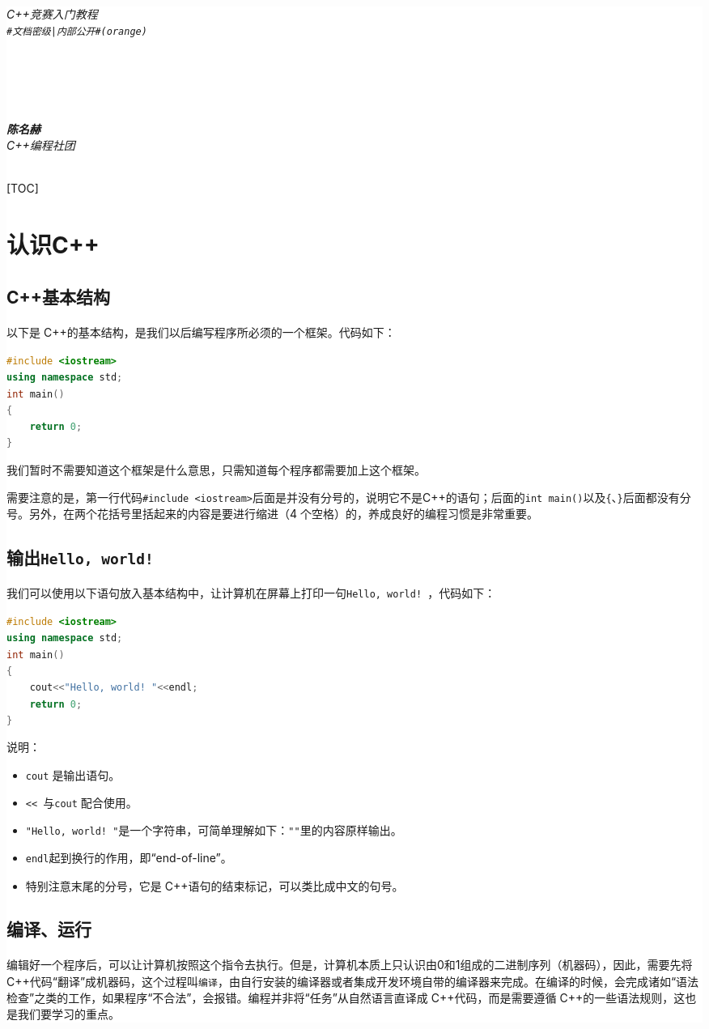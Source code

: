 ###### C++竞赛入门教程<br>`#文档密级|内部公开#(orange)`<br><br><br><br><br><br>**陈名赫**<br>*C++编程社团*

[TOC]

# 认识C++

## C++基本结构

以下是 C++的基本结构，是我们以后编写程序所必须的一个框架。代码如下：

```c++
#include <iostream>
using namespace std;
int main()
{
    return 0;
}
```

我们暂时不需要知道这个框架是什么意思，只需知道每个程序都需要加上这个框架。

需要注意的是，第一行代码`#include <iostream>`后面是并没有分号的，说明它不是C++的语句；后面的`int main()`以及`{`、`}`后面都没有分号。另外，在两个花括号里括起来的内容是要进行缩进（4 个空格）的，养成良好的编程习惯是非常重要。

## 输出`Hello, world! `

我们可以使用以下语句放入基本结构中，让计算机在屏幕上打印一句`Hello, world! `，代码如下：
```c++
#include <iostream>
using namespace std;
int main()
{
    cout<<"Hello, world! "<<endl;
    return 0;
}
```

说明：

* `cout` 是输出语句。

* `<< `与`cout` 配合使用。

* `"Hello, world! "`是一个字符串，可简单理解如下：`""`里的内容原样输出。

*  `endl`起到换行的作用，即“end-of-line”。

* 特别注意末尾的分号，它是 C++语句的结束标记，可以类比成中文的句号。

## 编译、运行

编辑好一个程序后，可以让计算机按照这个指令去执行。但是，计算机本质上只认识由0和1组成的二进制序列（机器码），因此，需要先将 C++代码“翻译”成机器码，这个过程叫`编译`，由自行安装的编译器或者集成开发环境自带的编译器来完成。在编译的时候，会完成诸如“语法检查”之类的工作，如果程序“不合法”，会报错。编程并非将“任务”从自然语言直译成 C++代码，而是需要遵循 C++的一些语法规则，这也是我们要学习的重点。
